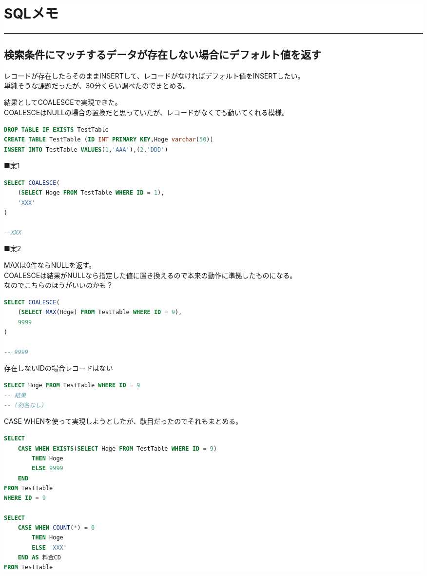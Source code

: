 # SQLメモ

---

## 検索条件にマッチするデータが存在しない場合にデフォルト値を返す

レコードが存在したらそのままINSERTして、レコードがなければデフォルト値をINSERTしたい。  
単純そうな課題だったが、30分くらい調べたのでまとめる。  

結果としてCOALESCEで実現できた。  
COALESCEはNULLの場合の置換だと思っていたが、レコードがなくても動いてくれる模様。  

``` sql : データ用意
DROP TABLE IF EXISTS TestTable
CREATE TABLE TestTable (ID INT PRIMARY KEY,Hoge varchar(50))
INSERT INTO TestTable VALUES(1,'AAA'),(2,'DDD')
```

■案1

``` sql
SELECT COALESCE(
    (SELECT Hoge FROM TestTable WHERE ID = 1),
    'XXX'
)

--XXX
```

■案2

MAXは0件ならNULLを返す。  
COALESCEは結果がNULLなら指定した値に置き換えるので本来の動作に準拠したものになる。  
なのでこちらのほうがいいのかも？  

``` sql
SELECT COALESCE(
    (SELECT MAX(Hoge) FROM TestTable WHERE ID = 9),
    9999
)

-- 9999
```

存在しないIDの場合レコードはない

``` sql
SELECT Hoge FROM TestTable WHERE ID = 9
-- 結果
-- (列名なし)
```

CASE WHENを使って実現しようとしたが、駄目だったのでそれもまとめる。  

``` sql : 試行錯誤
SELECT 
    CASE WHEN EXISTS(SELECT Hoge FROM TestTable WHERE ID = 9)
        THEN Hoge
        ELSE 9999
    END
FROM TestTable
WHERE ID = 9

SELECT 
    CASE WHEN COUNT(*) = 0
        THEN Hoge
        ELSE 'XXX' 
    END AS 料金CD
FROM TestTable
```